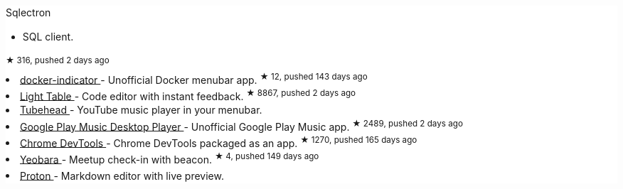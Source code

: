    Sqlectron
  </a>
  - SQL client.
  <sup>
   &#9733 316, pushed 2 days ago
  </sup>
 </li>
 <li>
  <a href="https://github.com/khornberg/docker-indicator">
   docker-indicator
  </a>
  - Unofficial Docker menubar app.
  <sup>
   &#9733 12, pushed 143 days ago
  </sup>
 </li>
 <li>
  <a href="https://github.com/LightTable/LightTable">
   Light Table
  </a>
  - Code editor with instant feedback.
  <sup>
   &#9733 8867, pushed 2 days ago
  </sup>
 </li>
 <li>
  <a href="https://github.com/makotot/Tubehead">
   Tubehead
  </a>
  - YouTube music player in your menubar.
 </li>
 <li>
  <a href="https://github.com/MarshallOfSound/Google-Play-Music-Desktop-Player-UNOFFICIAL-">
   Google Play Music Desktop Player
  </a>
  - Unofficial Google Play Music app.
  <sup>
   &#9733 2489, pushed 2 days ago
  </sup>
 </li>
 <li>
  <a href="https://github.com/auchenberg/chrome-devtools-app">
   Chrome DevTools
  </a>
  - Chrome DevTools packaged as an app.
  <sup>
   &#9733 1270, pushed 165 days ago
  </sup>
 </li>
 <li>
  <a href="https://github.com/yeobara/yeobara-desktop">
   Yeobara
  </a>
  - Meetup check-in with beacon.
  <sup>
   &#9733 4, pushed 149 days ago
  </sup>
 </li>
 <li>
  <a href="https://github.com/steventhanna/proton">
   Proton
  </a>
  - Markdown editor with live preview.
  <sup>